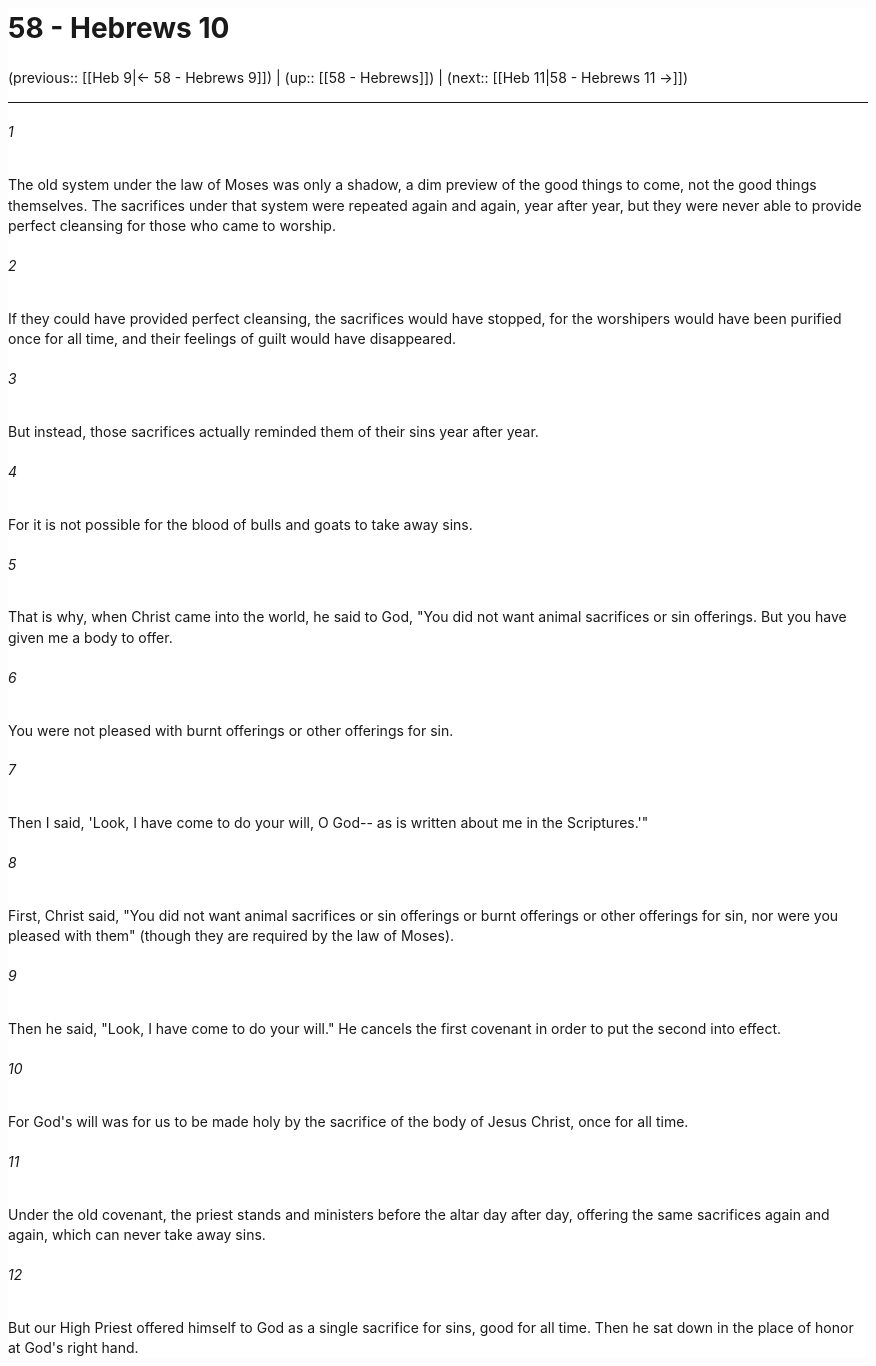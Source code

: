 # 58 - Hebrews 10

(previous:: [[Heb 9|← 58 - Hebrews 9]]) | (up:: [[58 - Hebrews]]) | (next:: [[Heb 11|58 - Hebrews 11 →]])

***


###### 1 
The old system under the law of Moses was only a shadow, a dim preview of the good things to come, not the good things themselves. The sacrifices under that system were repeated again and again, year after year, but they were never able to provide perfect cleansing for those who came to worship. 

###### 2 
If they could have provided perfect cleansing, the sacrifices would have stopped, for the worshipers would have been purified once for all time, and their feelings of guilt would have disappeared. 

###### 3 
But instead, those sacrifices actually reminded them of their sins year after year. 

###### 4 
For it is not possible for the blood of bulls and goats to take away sins. 

###### 5 
That is why, when Christ came into the world, he said to God, "You did not want animal sacrifices or sin offerings. But you have given me a body to offer. 

###### 6 
You were not pleased with burnt offerings or other offerings for sin. 

###### 7 
Then I said, 'Look, I have come to do your will, O God-- as is written about me in the Scriptures.'" 

###### 8 
First, Christ said, "You did not want animal sacrifices or sin offerings or burnt offerings or other offerings for sin, nor were you pleased with them" (though they are required by the law of Moses). 

###### 9 
Then he said, "Look, I have come to do your will." He cancels the first covenant in order to put the second into effect. 

###### 10 
For God's will was for us to be made holy by the sacrifice of the body of Jesus Christ, once for all time. 

###### 11 
Under the old covenant, the priest stands and ministers before the altar day after day, offering the same sacrifices again and again, which can never take away sins. 

###### 12 
But our High Priest offered himself to God as a single sacrifice for sins, good for all time. Then he sat down in the place of honor at God's right hand. 
